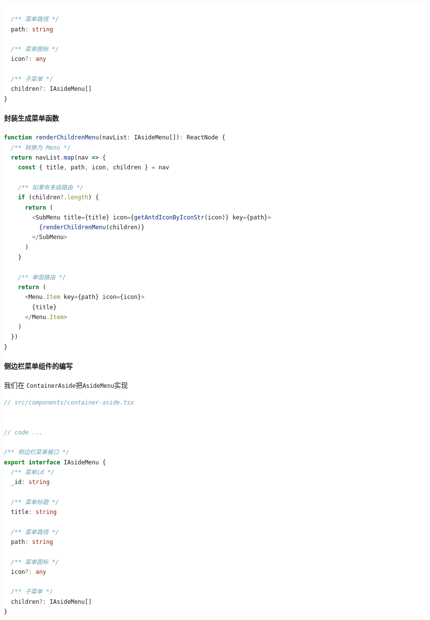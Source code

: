 ```typescript

  /** 菜单路径 */
  path: string

  /** 菜单图标 */
  icon?: any

  /** 子菜单 */
  children?: IAsideMenu[]
}
```
#### 封装生成菜单函数
```typescript
function renderChildrenMenu(navList: IAsideMenu[]): ReactNode {
  /** 转换为 Menu */
  return navList.map(nav => {
    const { title, path, icon, children } = nav

    /** 如果有多级路由 */
    if (children?.length) {
      return (
        <SubMenu title={title} icon={getAntdIconByIconStr(icon)} key={path}>
          {renderChildrenMenu(children)}
        </SubMenu>
      )
    }

    /** 单层路由 */
    return (
      <Menu.Item key={path} icon={icon}>
        {title}
      </Menu.Item>
    )
  })
}
```
#### 侧边栏菜单组件的编写


我们在 `ContainerAside`把`AsideMenu`实现
```typescript
// src/components/container-aside.tsx


// code ...

/** 侧边栏菜单接口 */
export interface IAsideMenu {
  /** 菜单id */
  _id: string

  /** 菜单标题 */
  title: string

  /** 菜单路径 */
  path: string

  /** 菜单图标 */
  icon?: any

  /** 子菜单 */
  children?: IAsideMenu[]
}

```